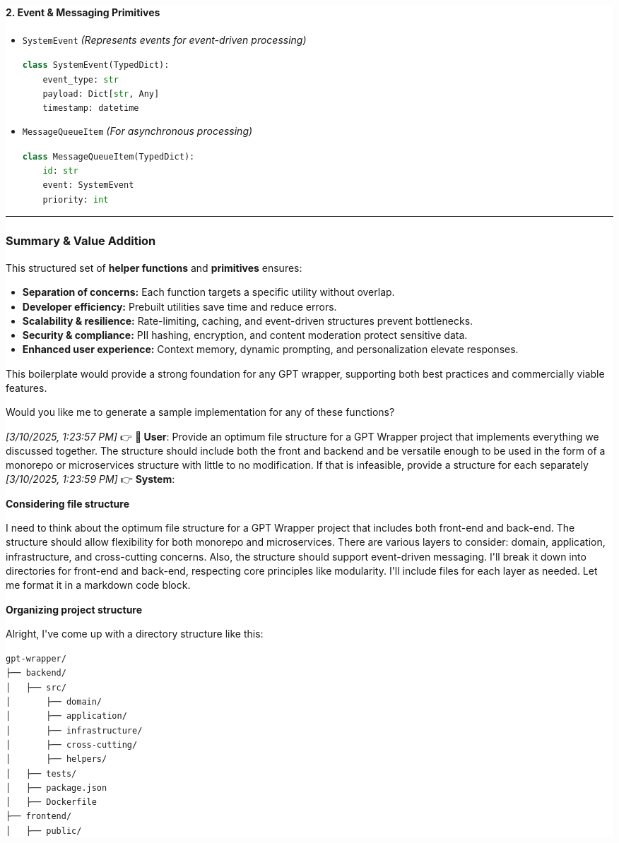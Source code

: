 #### **2. Event & Messaging Primitives**
- `SystemEvent` *(Represents events for event-driven processing)*
  ```python
  class SystemEvent(TypedDict):
      event_type: str
      payload: Dict[str, Any]
      timestamp: datetime
  ```
- `MessageQueueItem` *(For asynchronous processing)*
  ```python
  class MessageQueueItem(TypedDict):
      id: str
      event: SystemEvent
      priority: int
  ```

---

### **Summary & Value Addition**
This structured set of **helper functions** and **primitives** ensures:
- **Separation of concerns:** Each function targets a specific utility without overlap.
- **Developer efficiency:** Prebuilt utilities save time and reduce errors.
- **Scalability & resilience:** Rate-limiting, caching, and event-driven structures prevent bottlenecks.
- **Security & compliance:** PII hashing, encryption, and content moderation protect sensitive data.
- **Enhanced user experience:** Context memory, dynamic prompting, and personalization elevate responses.

This boilerplate would provide a strong foundation for any GPT wrapper, supporting both best practices and commercially viable features.  

Would you like me to generate a sample implementation for any of these functions?<br>

<i>[3/10/2025, 1:23:57 PM]</i> 👉 <b>👤 User</b>: Provide an optimum file structure for a GPT Wrapper project that implements everything we discussed together. The structure should include both the front and backend and be versatile enough to be used in the form of a monorepo or microservices structure with little to no modification. If that is infeasible, provide a structure for each separately <br>
<i>[3/10/2025, 1:23:59 PM]</i> 👉 <b>System</b>: 

**Considering file structure**

I need to think about the optimum file structure for a GPT Wrapper project that includes both front-end and back-end. The structure should allow flexibility for both monorepo and microservices. There are various layers to consider: domain, application, infrastructure, and cross-cutting concerns. Also, the structure should support event-driven messaging. I'll break it down into directories for front-end and back-end, respecting core principles like modularity. I'll include files for each layer as needed. Let me format it in a markdown code block.

**Organizing project structure**

Alright, I've come up with a directory structure like this:

```
gpt-wrapper/
├── backend/
│   ├── src/
│       ├── domain/
│       ├── application/
│       ├── infrastructure/
│       ├── cross-cutting/
│       ├── helpers/
│   ├── tests/
│   ├── package.json
│   ├── Dockerfile
├── frontend/
│   ├── public/
```
